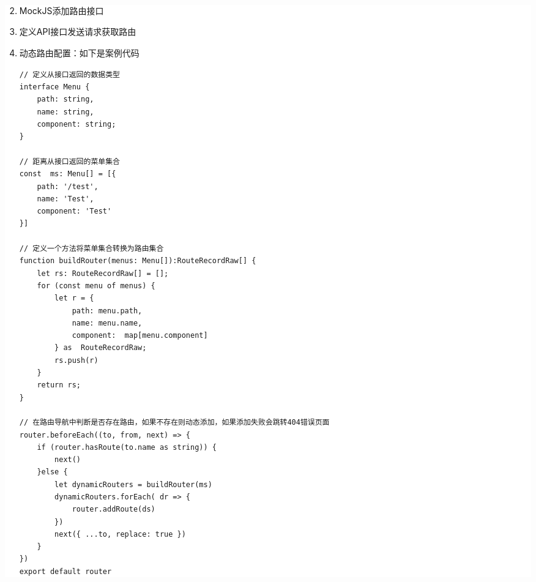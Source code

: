   2. MockJS添加路由接口

     ```tsx
     ```
  
  3. 定义API接口发送请求获取路由

     ```tsx
     ```
  
  4. 动态路由配置：如下是案例代码
  
     ```tsx
     // 定义从接口返回的数据类型
     interface Menu {
         path: string,
         name: string,
         component: string;
     }
     
     // 距离从接口返回的菜单集合
     const  ms: Menu[] = [{
         path: '/test',
         name: 'Test',
         component: 'Test'
     }]
     
     // 定义一个方法将菜单集合转换为路由集合
     function buildRouter(menus: Menu[]):RouteRecordRaw[] {
         let rs: RouteRecordRaw[] = [];
         for (const menu of menus) {
             let r = {
                 path: menu.path,
                 name: menu.name,
                 component:  map[menu.component]
             } as  RouteRecordRaw;
             rs.push(r)
         }
         return rs;
     }
     
     // 在路由导航中判断是否存在路由，如果不存在则动态添加，如果添加失败会跳转404错误页面
     router.beforeEach((to, from, next) => {
         if (router.hasRoute(to.name as string)) {
             next()
         }else {
             let dynamicRouters = buildRouter(ms)
             dynamicRouters.forEach( dr => {
                 router.addRoute(ds)
             })
             next({ ...to, replace: true })
         }
     })
     export default router
     ```
  